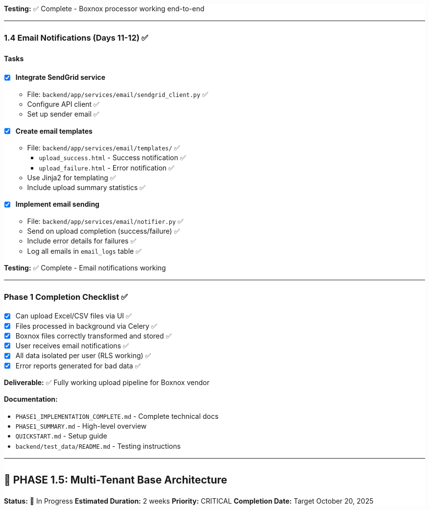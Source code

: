 **Testing:** ✅ Complete - Boxnox processor working end-to-end

---

### 1.4 Email Notifications (Days 11-12) ✅

#### Tasks
- [x] **Integrate SendGrid service**
  - File: `backend/app/services/email/sendgrid_client.py` ✅
  - Configure API client ✅
  - Set up sender email ✅

- [x] **Create email templates**
  - File: `backend/app/services/email/templates/` ✅
    - `upload_success.html` - Success notification ✅
    - `upload_failure.html` - Error notification ✅
  - Use Jinja2 for templating ✅
  - Include upload summary statistics ✅

- [x] **Implement email sending**
  - File: `backend/app/services/email/notifier.py` ✅
  - Send on upload completion (success/failure) ✅
  - Include error details for failures ✅
  - Log all emails in `email_logs` table ✅

**Testing:** ✅ Complete - Email notifications working

---

### Phase 1 Completion Checklist ✅
- [x] Can upload Excel/CSV files via UI ✅
- [x] Files processed in background via Celery ✅
- [x] Boxnox files correctly transformed and stored ✅
- [x] User receives email notifications ✅
- [x] All data isolated per user (RLS working) ✅
- [x] Error reports generated for bad data ✅

**Deliverable:** ✅ Fully working upload pipeline for Boxnox vendor

**Documentation:**
- `PHASE1_IMPLEMENTATION_COMPLETE.md` - Complete technical docs
- `PHASE1_SUMMARY.md` - High-level overview
- `QUICKSTART.md` - Setup guide
- `backend/test_data/README.md` - Testing instructions

---

## 🚀 PHASE 1.5: Multi-Tenant Base Architecture

**Status:** 🔄 In Progress
**Estimated Duration:** 2 weeks
**Priority:** CRITICAL
**Completion Date:** Target October 20, 2025
